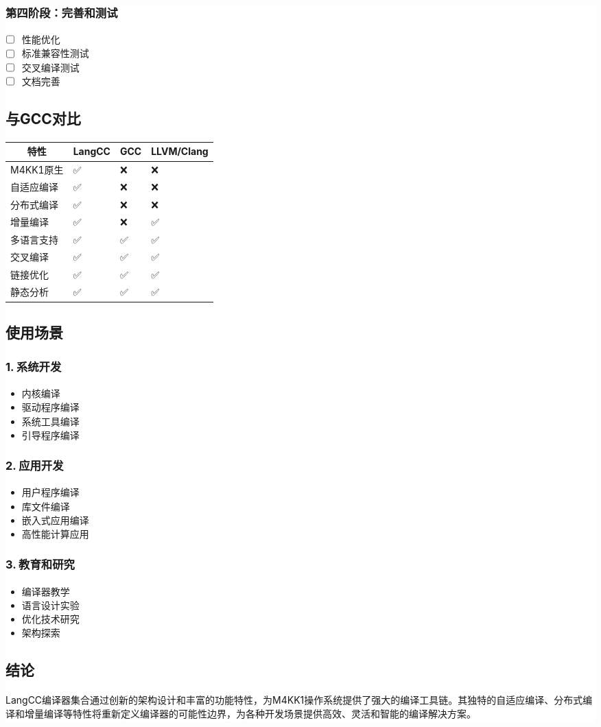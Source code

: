 ### 第四阶段：完善和测试
- [ ] 性能优化
- [ ] 标准兼容性测试
- [ ] 交叉编译测试
- [ ] 文档完善

## 与GCC对比

| 特性 | LangCC | GCC | LLVM/Clang |
|------|--------|-----|-------------|
| M4KK1原生 | ✅ | ❌ | ❌ |
| 自适应编译 | ✅ | ❌ | ❌ |
| 分布式编译 | ✅ | ❌ | ❌ |
| 增量编译 | ✅ | ❌ | ✅ |
| 多语言支持 | ✅ | ✅ | ✅ |
| 交叉编译 | ✅ | ✅ | ✅ |
| 链接优化 | ✅ | ✅ | ✅ |
| 静态分析 | ✅ | ✅ | ✅ |

## 使用场景

### 1. 系统开发
- 内核编译
- 驱动程序编译
- 系统工具编译
- 引导程序编译

### 2. 应用开发
- 用户程序编译
- 库文件编译
- 嵌入式应用编译
- 高性能计算应用

### 3. 教育和研究
- 编译器教学
- 语言设计实验
- 优化技术研究
- 架构探索

## 结论

LangCC编译器集合通过创新的架构设计和丰富的功能特性，为M4KK1操作系统提供了强大的编译工具链。其独特的自适应编译、分布式编译和增量编译等特性将重新定义编译器的可能性边界，为各种开发场景提供高效、灵活和智能的编译解决方案。